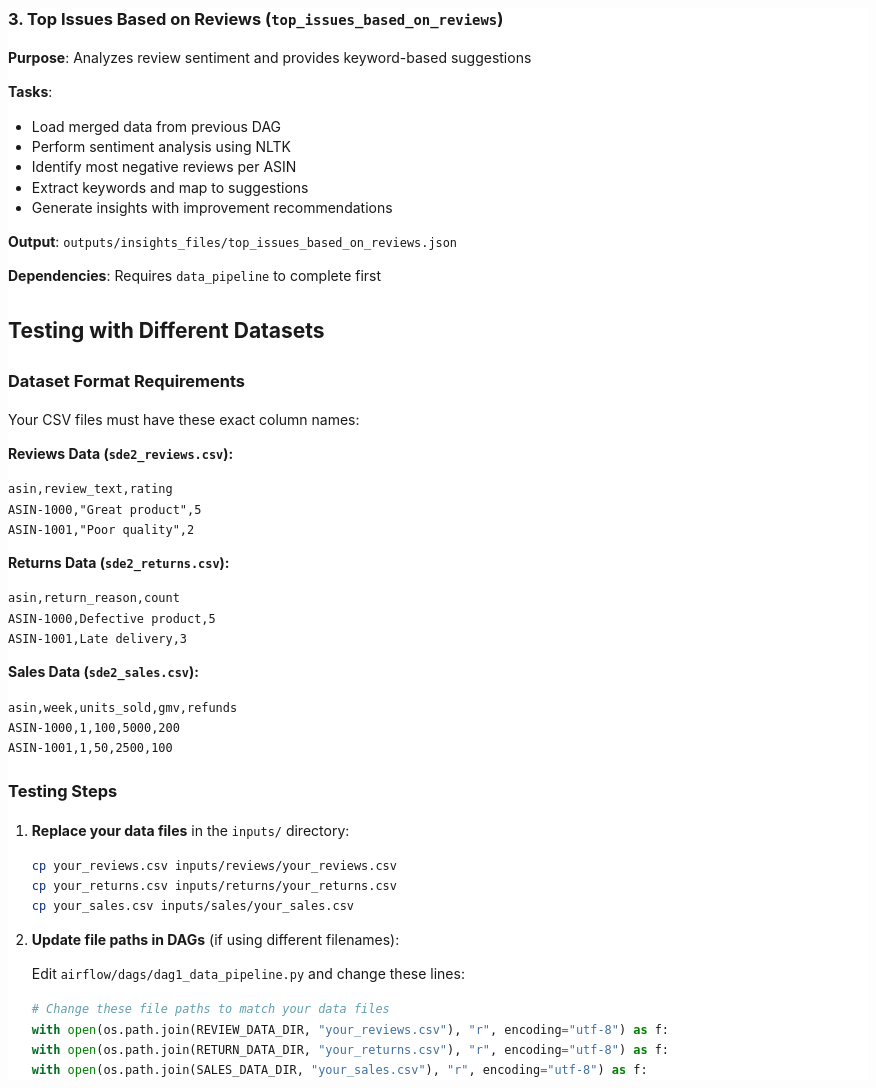 ### 3. Top Issues Based on Reviews (`top_issues_based_on_reviews`)

**Purpose**: Analyzes review sentiment and provides keyword-based suggestions

**Tasks**:
- Load merged data from previous DAG
- Perform sentiment analysis using NLTK
- Identify most negative reviews per ASIN
- Extract keywords and map to suggestions
- Generate insights with improvement recommendations

**Output**: `outputs/insights_files/top_issues_based_on_reviews.json`

**Dependencies**: Requires `data_pipeline` to complete first


## Testing with Different Datasets

### Dataset Format Requirements

Your CSV files must have these exact column names:

**Reviews Data (`sde2_reviews.csv`):**
```csv
asin,review_text,rating
ASIN-1000,"Great product",5
ASIN-1001,"Poor quality",2
```

**Returns Data (`sde2_returns.csv`):**
```csv
asin,return_reason,count
ASIN-1000,Defective product,5
ASIN-1001,Late delivery,3
```

**Sales Data (`sde2_sales.csv`):**
```csv
asin,week,units_sold,gmv,refunds
ASIN-1000,1,100,5000,200
ASIN-1001,1,50,2500,100
```

### Testing Steps

1. **Replace your data files** in the `inputs/` directory:
   ```bash
   cp your_reviews.csv inputs/reviews/your_reviews.csv
   cp your_returns.csv inputs/returns/your_returns.csv
   cp your_sales.csv inputs/sales/your_sales.csv
   ```

2. **Update file paths in DAGs** (if using different filenames):
   
   Edit `airflow/dags/dag1_data_pipeline.py` and change these lines:
   ```python
   # Change these file paths to match your data files
   with open(os.path.join(REVIEW_DATA_DIR, "your_reviews.csv"), "r", encoding="utf-8") as f:
   with open(os.path.join(RETURN_DATA_DIR, "your_returns.csv"), "r", encoding="utf-8") as f:
   with open(os.path.join(SALES_DATA_DIR, "your_sales.csv"), "r", encoding="utf-8") as f:
   ```
